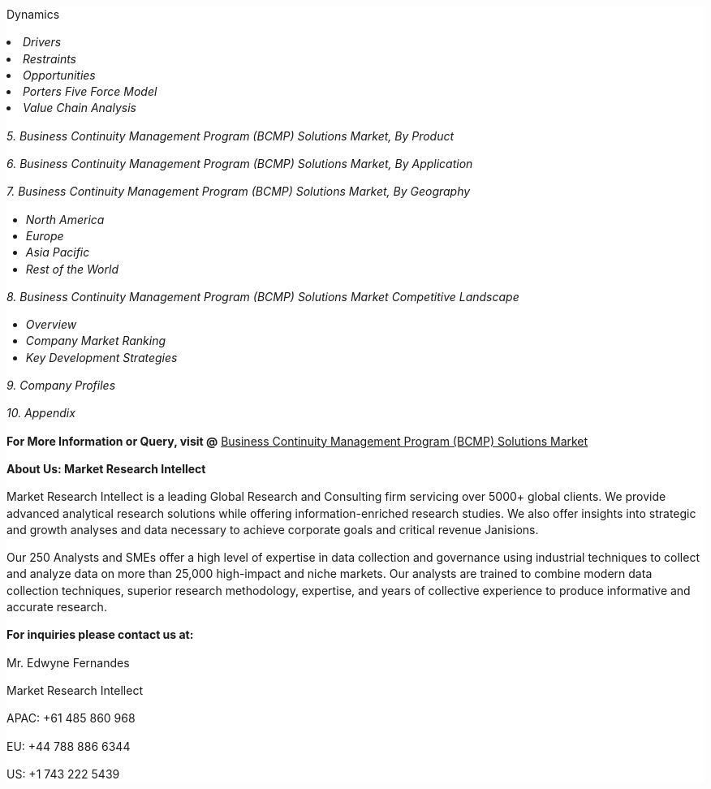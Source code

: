 Dynamics</span></em></li><li><em><span class="">Drivers</span></em></li><li><em><span class="">Restraints</span></em></li><li><em><span class="">Opportunities</span></em></li><li><em><span class="">Porters Five Force Model</span></em></li><li><em><span class="">Value Chain Analysis</span></em></li></ul><p><em><span class="font-[700]">5. Business Continuity Management Program (BCMP) Solutions Market, By Product</span></em></p><p><em><span class="font-[700]">6. Business Continuity Management Program (BCMP) Solutions Market, By Application</span></em></p><p><em><span class="font-[700]">7. Business Continuity Management Program (BCMP) Solutions Market, By Geography</span></em></p><ul><li><em><span class="">North America</span></em></li><li><em><span class="">Europe</span></em></li><li><em><span class="">Asia Pacific</span></em></li><li><em><span class="">Rest of the World</span></em></li></ul><p><em><span class="font-[700]">8. Business Continuity Management Program (BCMP) Solutions Market Competitive Landscape</span></em></p><ul><li><em><span class="">Overview</span></em></li><li><em><span class="">Company Market Ranking</span></em></li><li><em><span class="">Key Development Strategies</span></em></li></ul><p><em><span class="font-[700]">9. Company Profiles</span></em></p><p><em><span class="font-[700]">10. Appendix</span></em></p><p><span class="font-[700]"><strong>For More Information or Query, visit&nbsp;@</strong>&nbsp;</span><span class="font-[700]"><a href="https://www.marketresearchintellect.com/product/business-continuity-management-program-bcmp-solutions-market/?utm_source=Linkedin&utm_medium=808" target="_blank" data-tracking-control-name="article-ssr-frontend-pulse_little-text-block" data-tracking-will-navigate="" data-test-link="">Business Continuity Management Program (BCMP) Solutions Market</a></span></p><p><strong><span class="font-[700]">About Us: Market Research Intellect</span></strong></p><p><span class="">Market Research Intellect is a leading Global Research and Consulting firm servicing over 5000+ global clients. We provide advanced analytical research solutions while offering information-enriched research studies.&nbsp;</span>We also offer insights into strategic and growth analyses and data necessary to achieve corporate goals and critical revenue Janisions.</p><p><span class="">Our 250 Analysts and SMEs offer a high level of expertise in data collection and governance using industrial techniques to collect and analyze data on more than 25,000 high-impact and niche markets. Our analysts are trained to combine modern data collection techniques, superior research methodology, expertise, and years of collective experience to produce informative and accurate research.</span></p><p><strong>For inquiries please contact us at:</strong></p><p>Mr. Edwyne Fernandes</p><p>Market Research Intellect</p><p>APAC: +61 485 860 968</p><p>EU: +44 788 886 6344</p><p>US: +1 743 222 5439</p>
